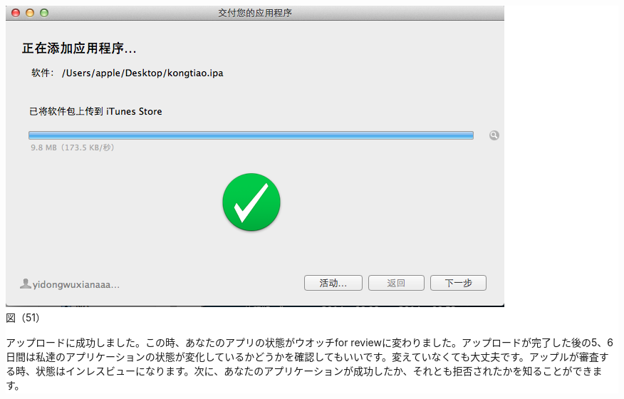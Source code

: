 ​![img](img/51.png)<br/>
図（51）

アップロードに成功しました。この時、あなたのアプリの状態がウオッチfor reviewに変わりました。アップロードが完了した後の5、6日間は私達のアプリケーションの状態が変化しているかどうかを確認してもいいです。変えていなくても大丈夫です。アップルが審査する時、状態はインレスビューになります。次に、あなたのアプリケーションが成功したか、それとも拒否されたかを知ることができます。